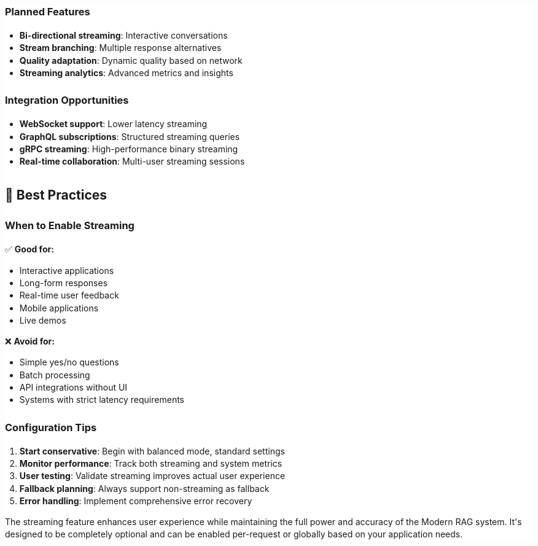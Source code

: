 ### Planned Features
- **Bi-directional streaming**: Interactive conversations
- **Stream branching**: Multiple response alternatives
- **Quality adaptation**: Dynamic quality based on network
- **Streaming analytics**: Advanced metrics and insights

### Integration Opportunities
- **WebSocket support**: Lower latency streaming
- **GraphQL subscriptions**: Structured streaming queries
- **gRPC streaming**: High-performance binary streaming
- **Real-time collaboration**: Multi-user streaming sessions

## 🎯 Best Practices

### When to Enable Streaming
✅ **Good for:**
- Interactive applications
- Long-form responses
- Real-time user feedback
- Mobile applications
- Live demos

❌ **Avoid for:**
- Simple yes/no questions
- Batch processing
- API integrations without UI
- Systems with strict latency requirements

### Configuration Tips
1. **Start conservative**: Begin with balanced mode, standard settings
2. **Monitor performance**: Track both streaming and system metrics
3. **User testing**: Validate streaming improves actual user experience
4. **Fallback planning**: Always support non-streaming as fallback
5. **Error handling**: Implement comprehensive error recovery

The streaming feature enhances user experience while maintaining the full power and accuracy of the Modern RAG system. It's designed to be completely optional and can be enabled per-request or globally based on your application needs.

